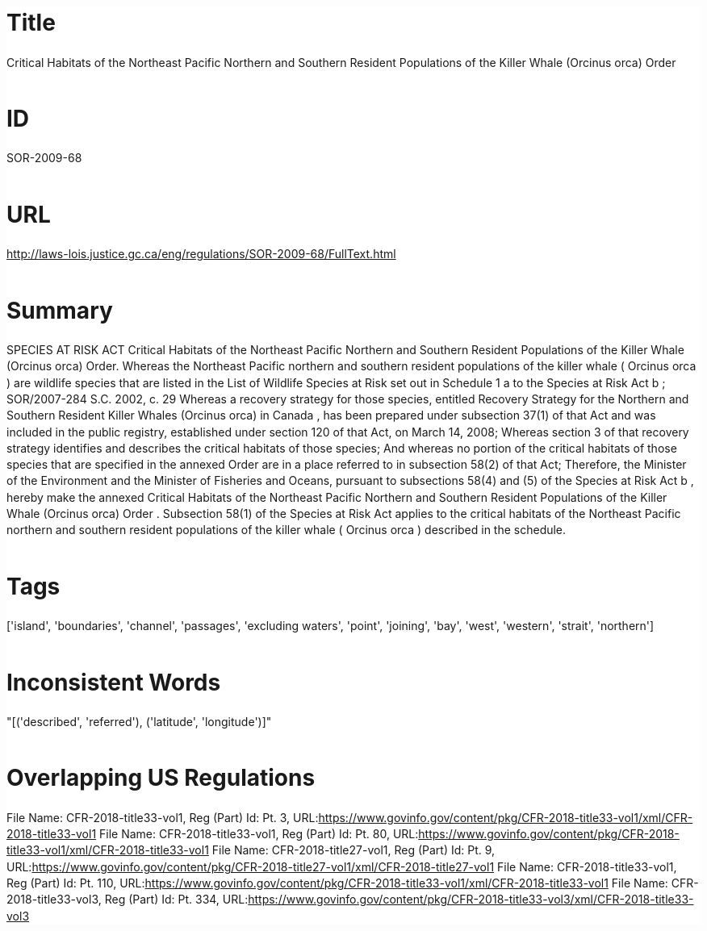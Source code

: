 # Title
Critical Habitats of the Northeast Pacific Northern and Southern Resident Populations of the Killer Whale (Orcinus orca) Order


# ID
SOR-2009-68

# URL
http://laws-lois.justice.gc.ca/eng/regulations/SOR-2009-68/FullText.html


# Summary
SPECIES AT RISK ACT Critical Habitats of the Northeast Pacific Northern and Southern Resident Populations of the Killer Whale (Orcinus orca) Order.
Whereas the Northeast Pacific northern and southern resident populations of the killer whale ( Orcinus orca ) are wildlife species that are listed in the List of Wildlife Species at Risk set out in Schedule 1 a  to the  Species at Risk Act b ; SOR/2007-284 S.C. 2002, c.
29 Whereas a recovery strategy for those species, entitled  Recovery Strategy for the Northern and Southern Resident Killer Whales (Orcinus orca) in Canada , has been prepared under subsection 37(1) of that Act and was included in the public registry, established under section 120 of that Act, on March 14, 2008; Whereas section 3 of that recovery strategy identifies and describes the critical habitats of those species; And whereas no portion of the critical habitats of those species that are specified in the annexed Order are in a place referred to in subsection 58(2) of that Act; Therefore, the Minister of the Environment and the Minister of Fisheries and Oceans, pursuant to subsections 58(4) and (5) of the  Species at Risk Act b , hereby make the annexed  Critical Habitats of the Northeast Pacific Northern and Southern Resident Populations of the Killer Whale (Orcinus orca) Order .
Subsection 58(1) of the  Species at Risk Act  applies to the critical habitats of the Northeast Pacific northern and southern resident populations of the killer whale ( Orcinus orca ) described in the schedule.


# Tags
['island', 'boundaries', 'channel', 'passages', 'excluding waters', 'point', 'joining', 'bay', 'west', 'western', 'strait', 'northern']


# Inconsistent Words
"[('described', 'referred'), ('latitude', 'longitude')]"


# Overlapping US Regulations
File Name: CFR-2018-title33-vol1, Reg (Part) Id: Pt. 3, URL:https://www.govinfo.gov/content/pkg/CFR-2018-title33-vol1/xml/CFR-2018-title33-vol1
File Name: CFR-2018-title33-vol1, Reg (Part) Id: Pt. 80, URL:https://www.govinfo.gov/content/pkg/CFR-2018-title33-vol1/xml/CFR-2018-title33-vol1
File Name: CFR-2018-title27-vol1, Reg (Part) Id: Pt. 9, URL:https://www.govinfo.gov/content/pkg/CFR-2018-title27-vol1/xml/CFR-2018-title27-vol1
File Name: CFR-2018-title33-vol1, Reg (Part) Id: Pt. 110, URL:https://www.govinfo.gov/content/pkg/CFR-2018-title33-vol1/xml/CFR-2018-title33-vol1
File Name: CFR-2018-title33-vol3, Reg (Part) Id: Pt. 334, URL:https://www.govinfo.gov/content/pkg/CFR-2018-title33-vol3/xml/CFR-2018-title33-vol3
